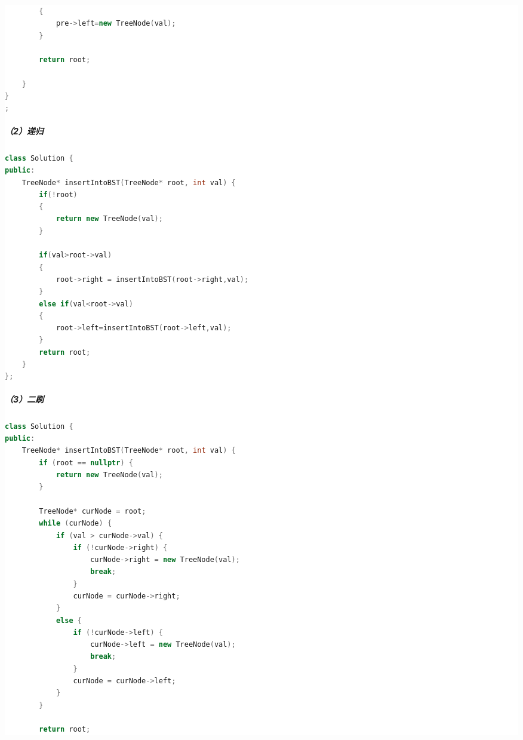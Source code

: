 ```c++
        {
            pre->left=new TreeNode(val);
        }

        return root;
        
    }
}
;
```

##### （2）递归

```c++
class Solution {
public:
    TreeNode* insertIntoBST(TreeNode* root, int val) {
        if(!root)
        {
            return new TreeNode(val);
        }
        
        if(val>root->val)
        {
            root->right = insertIntoBST(root->right,val);
        }
        else if(val<root->val)
        {
            root->left=insertIntoBST(root->left,val);
        }
        return root;
    }
};

```

##### （3）二刷

```c++
class Solution {
public:
    TreeNode* insertIntoBST(TreeNode* root, int val) {
        if (root == nullptr) {
            return new TreeNode(val);
        }

        TreeNode* curNode = root;
        while (curNode) {
            if (val > curNode->val) {
                if (!curNode->right) {
                    curNode->right = new TreeNode(val);
                    break;
                }
                curNode = curNode->right;
            } 
            else {
                if (!curNode->left) {
                    curNode->left = new TreeNode(val);
                    break;
                }
                curNode = curNode->left;
            }
        }

        return root;
```
